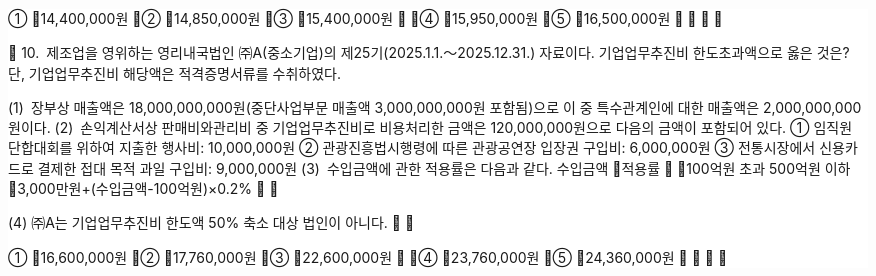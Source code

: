 ①
14,400,000원
②
14,850,000원
③
15,400,000원

④
15,950,000원
⑤
16,500,000원








10.  제조업을 영위하는 영리내국법인 ㈜A(중소기업)의 제25기(2025.1.1.～2025.12.31.) 자료이다. 기업업무추진비 한도초과액으로 옳은 것은? 단, 기업업무추진비 해당액은 적격증명서류를 수취하였다.
  
(1)  장부상 매출액은 18,000,000,000원(중단사업부문 매출액 3,000,000,000원 포함됨)으로 이 중 특수관계인에 대한 매출액은 2,000,000,000원이다.
(2)  손익계산서상 판매비와관리비 중 기업업무추진비로 비용처리한 금액은 120,000,000원으로 다음의 금액이 포함되어 있다.
  ① 임직원 단합대회를 위하여 지출한 행사비: 10,000,000원
  ② 관광진흥법시행령에 따른 관광공연장 입장권 구입비: 6,000,000원
  ③ 전통시장에서 신용카드로 결제한 접대 목적 과일 구입비: 9,000,000원
(3)  수입금액에 관한 적용률은 다음과 같다.
수입금액
적용률

100억원 초과 500억원 이하
3,000만원+(수입금액-100억원)×0.2%



(4) ㈜A는 기업업무추진비 한도액 50% 축소 대상 법인이 아니다.


 
①
16,600,000원
②
17,760,000원
③
22,600,000원

④
23,760,000원
⑤
24,360,000원




